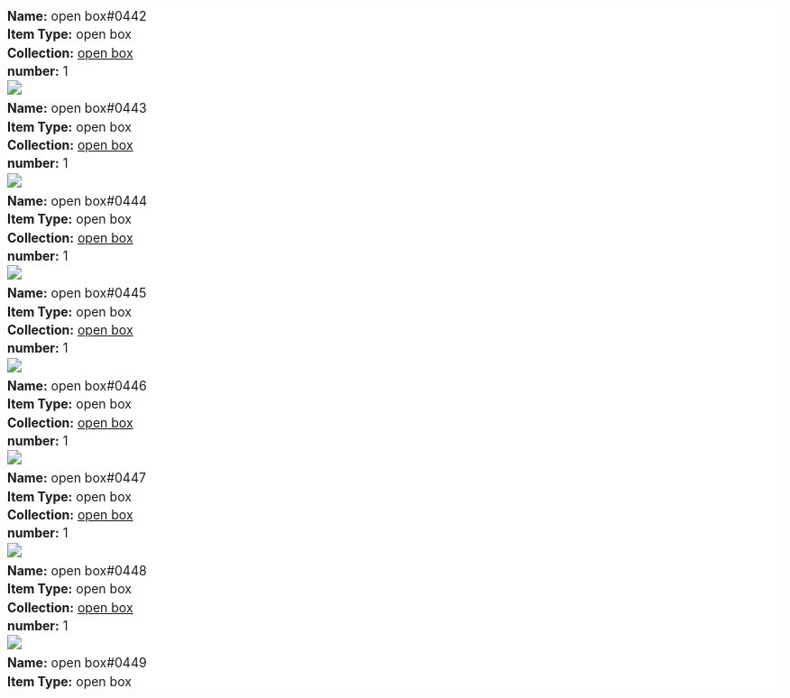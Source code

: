 <div><strong>Name:</strong> open box#0442</div>
<div><strong>Item Type:</strong> open box</div>
<div><strong>Collection:</strong> <a href="https://www.spacescan.io/xch/nft/collection/col1eqaw4clqxpzex6g9lhdr8hc8s7ygz45m7j7zesru4j37vq8qgzvs9zc7vr">open box</a></div>
<div><strong>number:</strong> 1</div>
</div>
<div class="item_thumbnail">
<img loading="lazy" src="https://fu6g3n3n22mdoz4jfxrypfgqcwsjnv2gwlwxueajk7kjpnlr2iqa.arweave.net/LTxtt23WmDdniS3jh5TQFaSW10ay7XoQCVfUl7Vx0iA"><br/>
<div><strong>Name:</strong> open box#0443</div>
<div><strong>Item Type:</strong> open box</div>
<div><strong>Collection:</strong> <a href="https://www.spacescan.io/xch/nft/collection/col1eqaw4clqxpzex6g9lhdr8hc8s7ygz45m7j7zesru4j37vq8qgzvs9zc7vr">open box</a></div>
<div><strong>number:</strong> 1</div>
</div>
<div class="item_thumbnail">
<img loading="lazy" src="https://ldtfdnsragoo26hlqpvczhz4m6i3ewibg6q5w5dr7hmej4nm.arweave.net/WOZRtlE-BnO_1464PqLJ88Z5_GyWQE3odt0cfnYRPGs"><br/>
<div><strong>Name:</strong> open box#0444</div>
<div><strong>Item Type:</strong> open box</div>
<div><strong>Collection:</strong> <a href="https://www.spacescan.io/xch/nft/collection/col1eqaw4clqxpzex6g9lhdr8hc8s7ygz45m7j7zesru4j37vq8qgzvs9zc7vr">open box</a></div>
<div><strong>number:</strong> 1</div>
</div>
<div class="item_thumbnail">
<img loading="lazy" src="https://rr3f45w4pet5wdtrq2epfy6bjkkcdpbafdken7ikv5yn3pzfxq.arweave.net/jHZedtx5J9sOcYaI8uPBSpQh-vCAo1Eb9Cq9w3b8lvI"><br/>
<div><strong>Name:</strong> open box#0445</div>
<div><strong>Item Type:</strong> open box</div>
<div><strong>Collection:</strong> <a href="https://www.spacescan.io/xch/nft/collection/col1eqaw4clqxpzex6g9lhdr8hc8s7ygz45m7j7zesru4j37vq8qgzvs9zc7vr">open box</a></div>
<div><strong>number:</strong> 1</div>
</div>
<div class="item_thumbnail">
<img loading="lazy" src="https://yqjdefxr6szth2j2vcwinuryqsew4zenvekpnbbdgppwcplvqi.arweave.net/xBIyFvH0szPpOqishtI4hIluZI2pFPaEIzPfYT1_1gk"><br/>
<div><strong>Name:</strong> open box#0446</div>
<div><strong>Item Type:</strong> open box</div>
<div><strong>Collection:</strong> <a href="https://www.spacescan.io/xch/nft/collection/col1eqaw4clqxpzex6g9lhdr8hc8s7ygz45m7j7zesru4j37vq8qgzvs9zc7vr">open box</a></div>
<div><strong>number:</strong> 1</div>
</div>
<div class="item_thumbnail">
<img loading="lazy" src="https://hhi2hqtgmkwfcfqxhmms3ziwiyda6advjxpywmkcqynilbec4m.arweave.net/OdGjwmZirFEWFzsZLeUWRgYPAHVN34sxQoYahY-SC4w"><br/>
<div><strong>Name:</strong> open box#0447</div>
<div><strong>Item Type:</strong> open box</div>
<div><strong>Collection:</strong> <a href="https://www.spacescan.io/xch/nft/collection/col1eqaw4clqxpzex6g9lhdr8hc8s7ygz45m7j7zesru4j37vq8qgzvs9zc7vr">open box</a></div>
<div><strong>number:</strong> 1</div>
</div>
<div class="item_thumbnail">
<img loading="lazy" src="https://4yjxs4xs7ek4ofos2hn2oyqywuhu2ckm6zhpp4tctzfafkev6m.arweave.net/5hN5cvL5FccV0tHbp2IYtQ9N_CUz2TvfyYp5KAqiV8w"><br/>
<div><strong>Name:</strong> open box#0448</div>
<div><strong>Item Type:</strong> open box</div>
<div><strong>Collection:</strong> <a href="https://www.spacescan.io/xch/nft/collection/col1eqaw4clqxpzex6g9lhdr8hc8s7ygz45m7j7zesru4j37vq8qgzvs9zc7vr">open box</a></div>
<div><strong>number:</strong> 1</div>
</div>
<div class="item_thumbnail">
<img loading="lazy" src="https://tcumyqvy6kxkgif3ropx7nguchwqpgvn6pc44fcev32d5q7mhapa.arweave.net/mKjMQrjyrqMgu4uff7TUEe0Hmq3zxc4URK70PsPsOB4"><br/>
<div><strong>Name:</strong> open box#0449</div>
<div><strong>Item Type:</strong> open box</div>